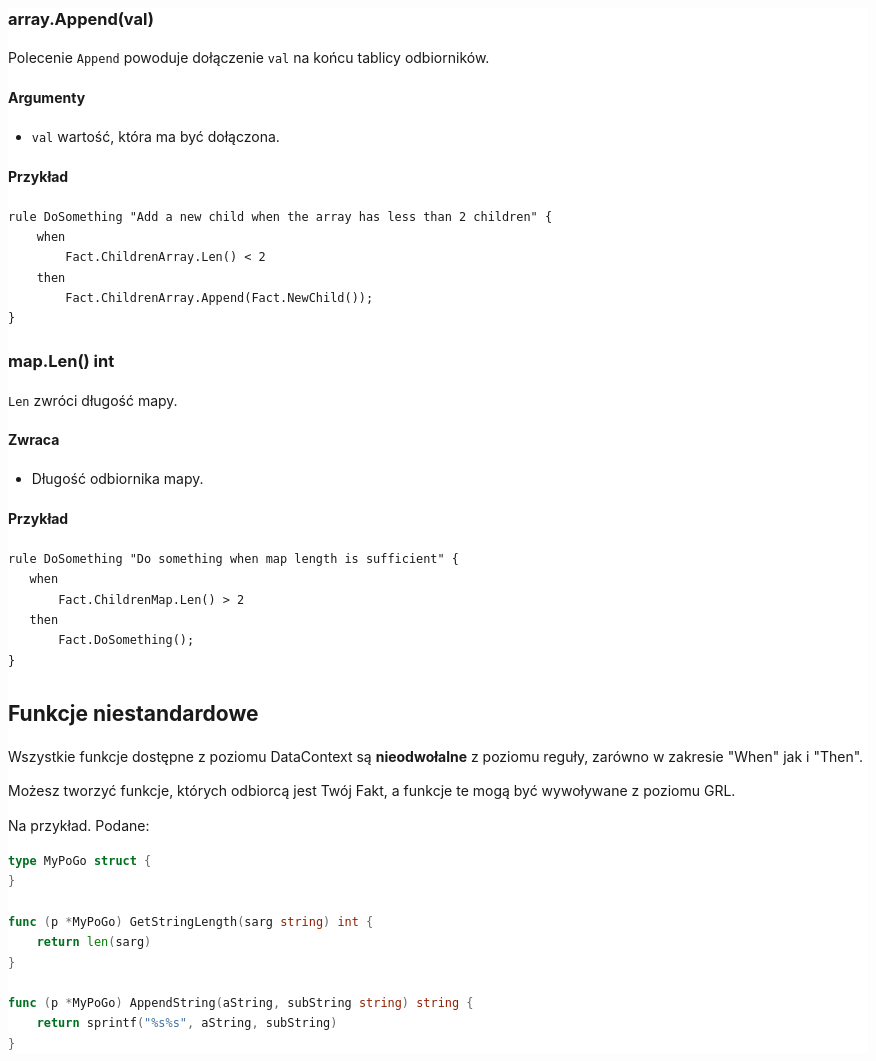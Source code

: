 ### array.Append(val) 

Polecenie `Append` powoduje dołączenie `val` na końcu tablicy odbiorników.

#### Argumenty

* `val` wartość, która ma być dołączona.

#### Przykład

```Shell
rule DoSomething "Add a new child when the array has less than 2 children" {
    when
        Fact.ChildrenArray.Len() < 2
    then
        Fact.ChildrenArray.Append(Fact.NewChild());
}
```

### map.Len() int
   
`Len` zwróci długość mapy.

#### Zwraca

* Długość odbiornika mapy.

#### Przykład

```Shell
rule DoSomething "Do something when map length is sufficient" {
   when
       Fact.ChildrenMap.Len() > 2
   then
       Fact.DoSomething();
}
```

## Funkcje niestandardowe

Wszystkie funkcje dostępne z poziomu DataContext są **nieodwołalne** z poziomu reguły, zarówno w zakresie "When" jak i "Then".

Możesz tworzyć funkcje, których odbiorcą jest Twój Fakt, a funkcje te mogą być wywoływane z poziomu GRL.

Na przykład. Podane:

```go
type MyPoGo struct {
}

func (p *MyPoGo) GetStringLength(sarg string) int {
    return len(sarg)
}

func (p *MyPoGo) AppendString(aString, subString string) string {
    return sprintf("%s%s", aString, subString)
}
```
